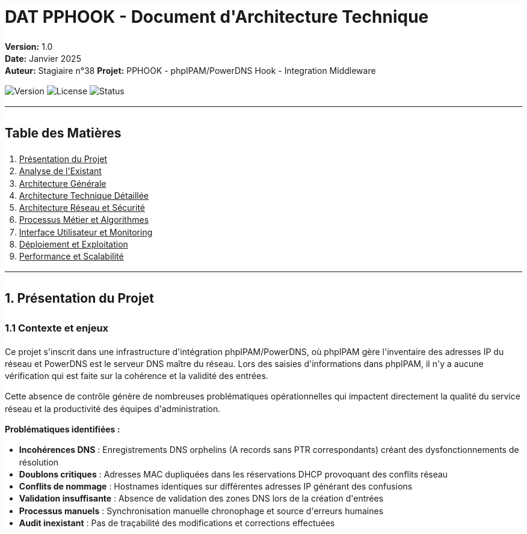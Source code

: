# DAT PPHOOK - Document d'Architecture Technique

**Version:** 1.0  
**Date:** Janvier 2025  
**Auteur:** Stagiaire n°38
**Projet:** PPHOOK - phpIPAM/PowerDNS Hook - Integration Middleware

![Version](https://img.shields.io/badge/version-2.0-blue)
![License](https://img.shields.io/badge/license-GPL%20v3.0-green)
![Status](https://img.shields.io/badge/status-Production%20Ready-brightgreen)

---

## Table des Matières

1. [Présentation du Projet](#1-présentation-du-projet)
2. [Analyse de l'Existant](#2-analyse-de-lexistant)
3. [Architecture Générale](#3-architecture-générale)
4. [Architecture Technique Détaillée](#4-architecture-technique-détaillée)
5. [Architecture Réseau et Sécurité](#5-architecture-réseau-et-sécurité)
6. [Processus Métier et Algorithmes](#6-processus-métier-et-algorithmes)
7. [Interface Utilisateur et Monitoring](#7-interface-utilisateur-et-monitoring)
8. [Déploiement et Exploitation](#8-déploiement-et-exploitation)
9. [Performance et Scalabilité](#9-performance-et-scalabilité)

---

## 1. Présentation du Projet

### 1.1 Contexte et enjeux

Ce projet s'inscrit dans une infrastructure d'intégration phpIPAM/PowerDNS, où phpIPAM gère l'inventaire des adresses IP du réseau et PowerDNS est le serveur DNS maître du réseau. Lors des saisies d'informations dans phpIPAM, il n'y a aucune vérification qui est faite sur la cohérence et la validité des entrées.

Cette absence de contrôle génère de nombreuses problématiques opérationnelles qui impactent directement la qualité du service réseau et la productivité des équipes d'administration.

**Problématiques identifiées :**
- **Incohérences DNS** : Enregistrements DNS orphelins (A records sans PTR correspondants) créant des dysfonctionnements de résolution
- **Doublons critiques** : Adresses MAC dupliquées dans les réservations DHCP provoquant des conflits réseau
- **Conflits de nommage** : Hostnames identiques sur différentes adresses IP générant des confusions
- **Validation insuffisante** : Absence de validation des zones DNS lors de la création d'entrées
- **Processus manuels** : Synchronisation manuelle chronophage et source d'erreurs humaines
- **Audit inexistant** : Pas de traçabilité des modifications et corrections effectuées
